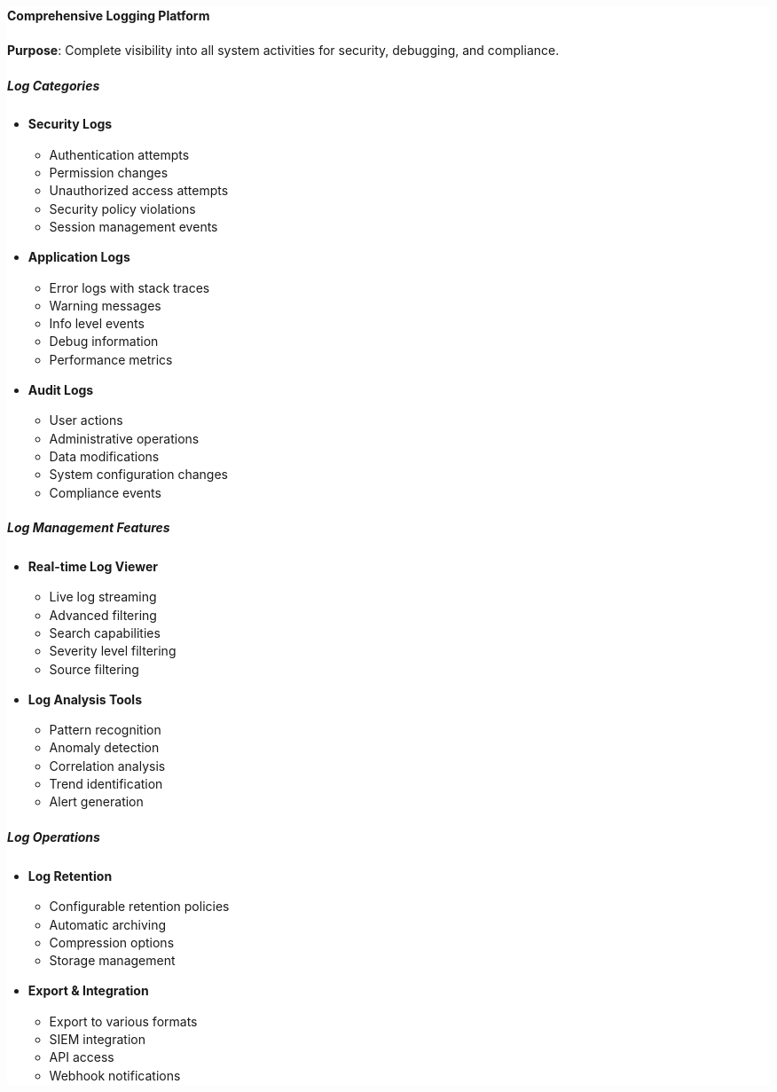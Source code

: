#### Comprehensive Logging Platform
**Purpose**: Complete visibility into all system activities for security, debugging, and compliance.

##### Log Categories
- **Security Logs**
  - Authentication attempts
  - Permission changes
  - Unauthorized access attempts
  - Security policy violations
  - Session management events

- **Application Logs**
  - Error logs with stack traces
  - Warning messages
  - Info level events
  - Debug information
  - Performance metrics

- **Audit Logs**
  - User actions
  - Administrative operations
  - Data modifications
  - System configuration changes
  - Compliance events

##### Log Management Features
- **Real-time Log Viewer**
  - Live log streaming
  - Advanced filtering
  - Search capabilities
  - Severity level filtering
  - Source filtering

- **Log Analysis Tools**
  - Pattern recognition
  - Anomaly detection
  - Correlation analysis
  - Trend identification
  - Alert generation

##### Log Operations
- **Log Retention**
  - Configurable retention policies
  - Automatic archiving
  - Compression options
  - Storage management

- **Export & Integration**
  - Export to various formats
  - SIEM integration
  - API access
  - Webhook notifications

